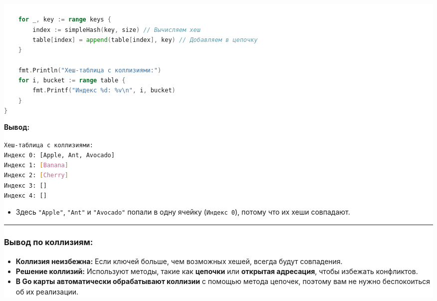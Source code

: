 ```go

    for _, key := range keys {
        index := simpleHash(key, size) // Вычисляем хеш
        table[index] = append(table[index], key) // Добавляем в цепочку
    }

    fmt.Println("Хеш-таблица с коллизиями:")
    for i, bucket := range table {
        fmt.Printf("Индекс %d: %v\n", i, bucket)
    }
}
```

**Вывод:**

```bash
Хеш-таблица с коллизиями:
Индекс 0: [Apple, Ant, Avocado]
Индекс 1: [Banana]
Индекс 2: [Cherry]
Индекс 3: []
Индекс 4: []
```

- Здесь `"Apple"`, `"Ant"` и `"Avocado"` попали в одну ячейку (`Индекс 0`), потому что их хеши совпадают.

---

### **Вывод по коллизиям:**

- **Коллизия неизбежна:** Если ключей больше, чем возможных хешей, всегда будут совпадения.
- **Решение коллизий:** Используют методы, такие как **цепочки** или **открытая адресация**, чтобы избежать конфликтов.
- **В Go карты автоматически обрабатывают коллизии** с помощью метода цепочек, поэтому вам не нужно беспокоиться об их реализации.
